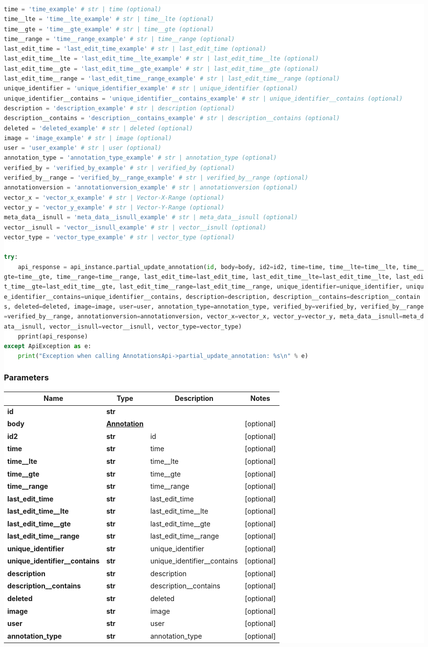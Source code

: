 ```python
time = 'time_example' # str | time (optional)
time__lte = 'time__lte_example' # str | time__lte (optional)
time__gte = 'time__gte_example' # str | time__gte (optional)
time__range = 'time__range_example' # str | time__range (optional)
last_edit_time = 'last_edit_time_example' # str | last_edit_time (optional)
last_edit_time__lte = 'last_edit_time__lte_example' # str | last_edit_time__lte (optional)
last_edit_time__gte = 'last_edit_time__gte_example' # str | last_edit_time__gte (optional)
last_edit_time__range = 'last_edit_time__range_example' # str | last_edit_time__range (optional)
unique_identifier = 'unique_identifier_example' # str | unique_identifier (optional)
unique_identifier__contains = 'unique_identifier__contains_example' # str | unique_identifier__contains (optional)
description = 'description_example' # str | description (optional)
description__contains = 'description__contains_example' # str | description__contains (optional)
deleted = 'deleted_example' # str | deleted (optional)
image = 'image_example' # str | image (optional)
user = 'user_example' # str | user (optional)
annotation_type = 'annotation_type_example' # str | annotation_type (optional)
verified_by = 'verified_by_example' # str | verified_by (optional)
verified_by__range = 'verified_by__range_example' # str | verified_by__range (optional)
annotationversion = 'annotationversion_example' # str | annotationversion (optional)
vector_x = 'vector_x_example' # str | Vector-X-Range (optional)
vector_y = 'vector_y_example' # str | Vector-Y-Range (optional)
meta_data__isnull = 'meta_data__isnull_example' # str | meta_data__isnull (optional)
vector__isnull = 'vector__isnull_example' # str | vector__isnull (optional)
vector_type = 'vector_type_example' # str | vector_type (optional)

try:
    api_response = api_instance.partial_update_annotation(id, body=body, id2=id2, time=time, time__lte=time__lte, time__gte=time__gte, time__range=time__range, last_edit_time=last_edit_time, last_edit_time__lte=last_edit_time__lte, last_edit_time__gte=last_edit_time__gte, last_edit_time__range=last_edit_time__range, unique_identifier=unique_identifier, unique_identifier__contains=unique_identifier__contains, description=description, description__contains=description__contains, deleted=deleted, image=image, user=user, annotation_type=annotation_type, verified_by=verified_by, verified_by__range=verified_by__range, annotationversion=annotationversion, vector_x=vector_x, vector_y=vector_y, meta_data__isnull=meta_data__isnull, vector__isnull=vector__isnull, vector_type=vector_type)
    pprint(api_response)
except ApiException as e:
    print("Exception when calling AnnotationsApi->partial_update_annotation: %s\n" % e)
```

### Parameters

Name | Type | Description  | Notes
------------- | ------------- | ------------- | -------------
 **id** | **str**|  | 
 **body** | [**Annotation**](Annotation.md)|  | [optional] 
 **id2** | **str**| id | [optional] 
 **time** | **str**| time | [optional] 
 **time__lte** | **str**| time__lte | [optional] 
 **time__gte** | **str**| time__gte | [optional] 
 **time__range** | **str**| time__range | [optional] 
 **last_edit_time** | **str**| last_edit_time | [optional] 
 **last_edit_time__lte** | **str**| last_edit_time__lte | [optional] 
 **last_edit_time__gte** | **str**| last_edit_time__gte | [optional] 
 **last_edit_time__range** | **str**| last_edit_time__range | [optional] 
 **unique_identifier** | **str**| unique_identifier | [optional] 
 **unique_identifier__contains** | **str**| unique_identifier__contains | [optional] 
 **description** | **str**| description | [optional] 
 **description__contains** | **str**| description__contains | [optional] 
 **deleted** | **str**| deleted | [optional] 
 **image** | **str**| image | [optional] 
 **user** | **str**| user | [optional] 
 **annotation_type** | **str**| annotation_type | [optional] 